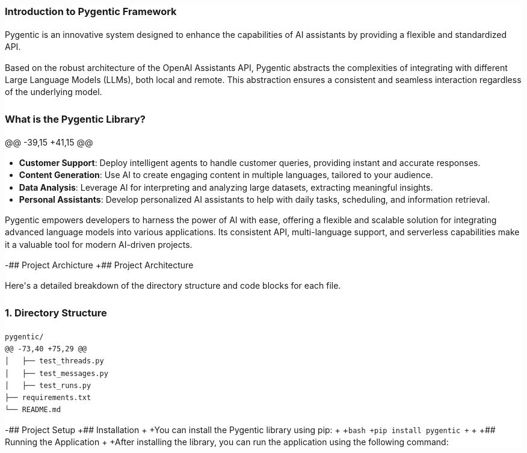  ### Introduction to Pygentic Framework
 
 Pygentic is an innovative system designed to enhance the capabilities of AI assistants by providing a flexible and standardized API. 
 
 Based on the robust architecture of the OpenAI Assistants API, Pygentic abstracts the complexities of integrating with different Large Language Models (LLMs), both local and remote. This abstraction ensures a consistent and seamless interaction regardless of the underlying model.
 
 ### What is the Pygentic Library?
@@ -39,15 +41,15 @@
 - **Customer Support**: Deploy intelligent agents to handle customer queries, providing instant and accurate responses.
 - **Content Generation**: Use AI to create engaging content in multiple languages, tailored to your audience.
 - **Data Analysis**: Leverage AI for interpreting and analyzing large datasets, extracting meaningful insights.
 - **Personal Assistants**: Develop personalized AI assistants to help with daily tasks, scheduling, and information retrieval.
 
 Pygentic empowers developers to harness the power of AI with ease, offering a flexible and scalable solution for integrating advanced language models into various applications. Its consistent API, multi-language support, and serverless capabilities make it a valuable tool for modern AI-driven projects.
 
-## Project Archicture
+## Project Architecture
 
 Here's a detailed breakdown of the directory structure and code blocks for each file.
 
 ### 1. **Directory Structure**
 
 ```
 pygentic/
@@ -73,40 +75,29 @@
 │   ├── test_threads.py
 │   ├── test_messages.py
 │   ├── test_runs.py
 ├── requirements.txt
 └── README.md
 ```
 
-## Project Setup
+## Installation
+
+You can install the Pygentic library using pip:
+
+```bash
+pip install pygentic
+```
+
+## Running the Application
+
+After installing the library, you can run the application using the following command:
 